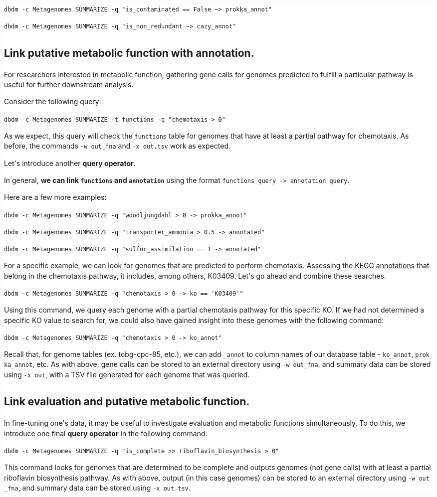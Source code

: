 `dbdm -c Metagenomes SUMMARIZE -q "is_contaminated == False ~> prokka_annot"`

`dbdm -c Metagenomes SUMMARIZE -q "is_non_redundant ~> cazy_annot"`


Link putative metabolic function with annotation.
------

For researchers interested in metabolic function, gathering gene calls for genomes predicted to fulfill a particular pathway is useful for further downstream analysis.

Consider the following query:

`dbdm -c Metagenomes SUMMARIZE -t functions -q "chemotaxis > 0"`

As we expect, this query will check the `functions` table for genomes that have at least a partial pathway for chemotaxis. As before, the commands `-w out_fna` and `-x out.tsv` work as expected.

Let's introduce another **query operator**.

In general, **we can link `functions` and `annotation`** using the format `functions query -> annotation query`.

Here are a few more examples:

`dbdm -c Metagenomes SUMMARIZE -q "woodljungdahl > 0 -> prokka_annot"`

`dbdm -c Metagenomes SUMMARIZE -q "transporter_ammonia > 0.5 -> annotated"`

`dbdm -c Metagenomes SUMMARIZE -q "sulfur_assimilation == 1 -> annotated"`

For a specific example, we can look for genomes that are predicted to perform chemotaxis. Assessing the [KEGG annotations](https://github.com/bjtully/BioData/blob/master/KEGGDecoder/KOALA_definitions.txt) that belong in the chemotaxis pathway, it includes, among others, K03409. Let's go ahead and combine these searches.

`dbdm -c Metagenomes SUMMARIZE -q "chemotaxis > 0 -> ko == 'K03409'"`

Using this command, we query each genome with a partial chemotaxis pathway for this specific KO. If we had not determined a specific KO value to search for, we could also have gained insight into these genomes with the following command:

`dbdm -c Metagenomes SUMMARIZE -q "chemotaxis > 0 -> ko_annot"`

Recall that, for genome tables (ex. tobg-cpc-85, etc.), we can add `_annot` to column names of our database table - `ko_annot`, `prokka_annot`, etc. As with above, gene calls can be stored to an external directory using `-w out_fna`, and summary data can be stored using `-x out`, with a TSV file generated for each genome that was queried.


Link evaluation and putative metabolic function.
------

In fine-tuning one's data, it may be useful to investigate evaluation and metabolic functions simultaneously. To do this, we introduce one final **query operator** in the following command:

`dbdm -c Metagenomes SUMMARIZE -q "is_complete >> riboflavin_biosynthesis > 0"`

This command looks for genomes that are determined to be complete and outputs genomes (not gene calls) with at least a partial riboflavin biosynthesis pathway. As with above, output (in this case genomes) can be stored to an external directory using `-w out_fna`, and summary data can be stored using `-x out.tsv`.
